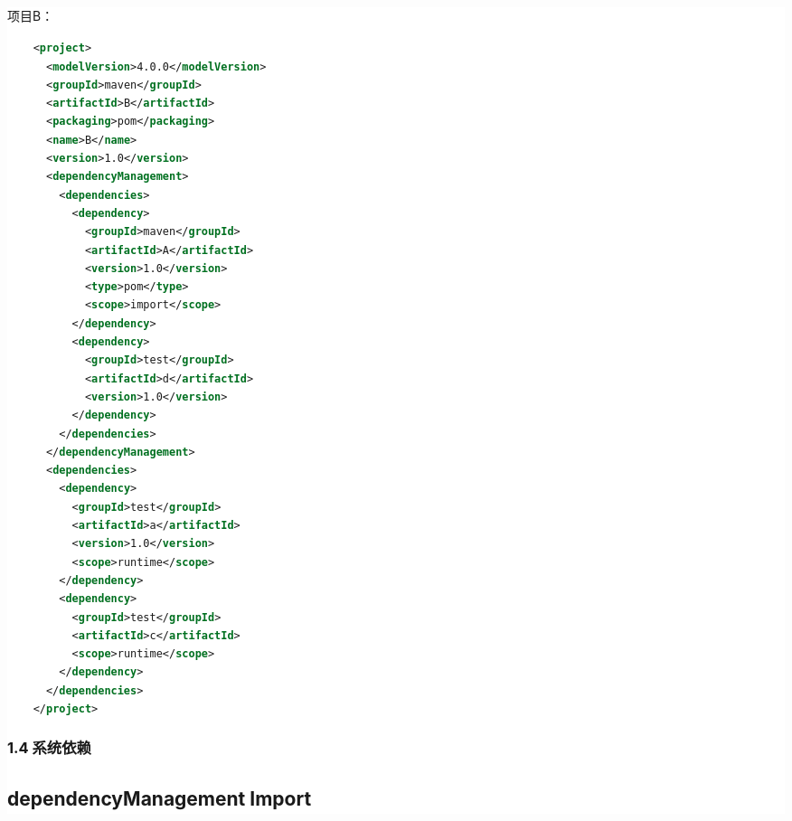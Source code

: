 项目B：
```xml
    <project>
      <modelVersion>4.0.0</modelVersion>
      <groupId>maven</groupId>
      <artifactId>B</artifactId>
      <packaging>pom</packaging>
      <name>B</name>
      <version>1.0</version>
      <dependencyManagement>
        <dependencies>
          <dependency>
            <groupId>maven</groupId>
            <artifactId>A</artifactId>
            <version>1.0</version>
            <type>pom</type>
            <scope>import</scope>
          </dependency>
          <dependency>
            <groupId>test</groupId>
            <artifactId>d</artifactId>
            <version>1.0</version>
          </dependency>
        </dependencies>
      </dependencyManagement>
      <dependencies>
        <dependency>
          <groupId>test</groupId>
          <artifactId>a</artifactId>
          <version>1.0</version>
          <scope>runtime</scope>
        </dependency>
        <dependency>
          <groupId>test</groupId>
          <artifactId>c</artifactId>
          <scope>runtime</scope>
        </dependency>
      </dependencies>
    </project>
```

### 1.4 系统依赖

## dependencyManagement Import 
